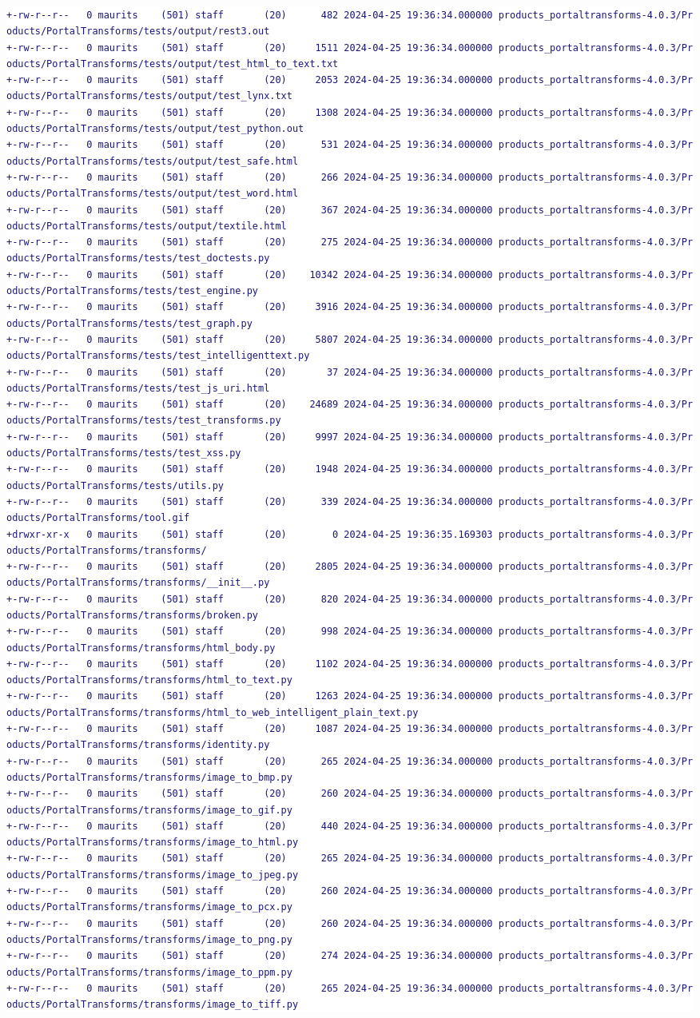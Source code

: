 ```diff
+-rw-r--r--   0 maurits    (501) staff       (20)      482 2024-04-25 19:36:34.000000 products_portaltransforms-4.0.3/Products/PortalTransforms/tests/output/rest3.out
+-rw-r--r--   0 maurits    (501) staff       (20)     1511 2024-04-25 19:36:34.000000 products_portaltransforms-4.0.3/Products/PortalTransforms/tests/output/test_html_to_text.txt
+-rw-r--r--   0 maurits    (501) staff       (20)     2053 2024-04-25 19:36:34.000000 products_portaltransforms-4.0.3/Products/PortalTransforms/tests/output/test_lynx.txt
+-rw-r--r--   0 maurits    (501) staff       (20)     1308 2024-04-25 19:36:34.000000 products_portaltransforms-4.0.3/Products/PortalTransforms/tests/output/test_python.out
+-rw-r--r--   0 maurits    (501) staff       (20)      531 2024-04-25 19:36:34.000000 products_portaltransforms-4.0.3/Products/PortalTransforms/tests/output/test_safe.html
+-rw-r--r--   0 maurits    (501) staff       (20)      266 2024-04-25 19:36:34.000000 products_portaltransforms-4.0.3/Products/PortalTransforms/tests/output/test_word.html
+-rw-r--r--   0 maurits    (501) staff       (20)      367 2024-04-25 19:36:34.000000 products_portaltransforms-4.0.3/Products/PortalTransforms/tests/output/textile.html
+-rw-r--r--   0 maurits    (501) staff       (20)      275 2024-04-25 19:36:34.000000 products_portaltransforms-4.0.3/Products/PortalTransforms/tests/test_doctests.py
+-rw-r--r--   0 maurits    (501) staff       (20)    10342 2024-04-25 19:36:34.000000 products_portaltransforms-4.0.3/Products/PortalTransforms/tests/test_engine.py
+-rw-r--r--   0 maurits    (501) staff       (20)     3916 2024-04-25 19:36:34.000000 products_portaltransforms-4.0.3/Products/PortalTransforms/tests/test_graph.py
+-rw-r--r--   0 maurits    (501) staff       (20)     5807 2024-04-25 19:36:34.000000 products_portaltransforms-4.0.3/Products/PortalTransforms/tests/test_intelligenttext.py
+-rw-r--r--   0 maurits    (501) staff       (20)       37 2024-04-25 19:36:34.000000 products_portaltransforms-4.0.3/Products/PortalTransforms/tests/test_js_uri.html
+-rw-r--r--   0 maurits    (501) staff       (20)    24689 2024-04-25 19:36:34.000000 products_portaltransforms-4.0.3/Products/PortalTransforms/tests/test_transforms.py
+-rw-r--r--   0 maurits    (501) staff       (20)     9997 2024-04-25 19:36:34.000000 products_portaltransforms-4.0.3/Products/PortalTransforms/tests/test_xss.py
+-rw-r--r--   0 maurits    (501) staff       (20)     1948 2024-04-25 19:36:34.000000 products_portaltransforms-4.0.3/Products/PortalTransforms/tests/utils.py
+-rw-r--r--   0 maurits    (501) staff       (20)      339 2024-04-25 19:36:34.000000 products_portaltransforms-4.0.3/Products/PortalTransforms/tool.gif
+drwxr-xr-x   0 maurits    (501) staff       (20)        0 2024-04-25 19:36:35.169303 products_portaltransforms-4.0.3/Products/PortalTransforms/transforms/
+-rw-r--r--   0 maurits    (501) staff       (20)     2805 2024-04-25 19:36:34.000000 products_portaltransforms-4.0.3/Products/PortalTransforms/transforms/__init__.py
+-rw-r--r--   0 maurits    (501) staff       (20)      820 2024-04-25 19:36:34.000000 products_portaltransforms-4.0.3/Products/PortalTransforms/transforms/broken.py
+-rw-r--r--   0 maurits    (501) staff       (20)      998 2024-04-25 19:36:34.000000 products_portaltransforms-4.0.3/Products/PortalTransforms/transforms/html_body.py
+-rw-r--r--   0 maurits    (501) staff       (20)     1102 2024-04-25 19:36:34.000000 products_portaltransforms-4.0.3/Products/PortalTransforms/transforms/html_to_text.py
+-rw-r--r--   0 maurits    (501) staff       (20)     1263 2024-04-25 19:36:34.000000 products_portaltransforms-4.0.3/Products/PortalTransforms/transforms/html_to_web_intelligent_plain_text.py
+-rw-r--r--   0 maurits    (501) staff       (20)     1087 2024-04-25 19:36:34.000000 products_portaltransforms-4.0.3/Products/PortalTransforms/transforms/identity.py
+-rw-r--r--   0 maurits    (501) staff       (20)      265 2024-04-25 19:36:34.000000 products_portaltransforms-4.0.3/Products/PortalTransforms/transforms/image_to_bmp.py
+-rw-r--r--   0 maurits    (501) staff       (20)      260 2024-04-25 19:36:34.000000 products_portaltransforms-4.0.3/Products/PortalTransforms/transforms/image_to_gif.py
+-rw-r--r--   0 maurits    (501) staff       (20)      440 2024-04-25 19:36:34.000000 products_portaltransforms-4.0.3/Products/PortalTransforms/transforms/image_to_html.py
+-rw-r--r--   0 maurits    (501) staff       (20)      265 2024-04-25 19:36:34.000000 products_portaltransforms-4.0.3/Products/PortalTransforms/transforms/image_to_jpeg.py
+-rw-r--r--   0 maurits    (501) staff       (20)      260 2024-04-25 19:36:34.000000 products_portaltransforms-4.0.3/Products/PortalTransforms/transforms/image_to_pcx.py
+-rw-r--r--   0 maurits    (501) staff       (20)      260 2024-04-25 19:36:34.000000 products_portaltransforms-4.0.3/Products/PortalTransforms/transforms/image_to_png.py
+-rw-r--r--   0 maurits    (501) staff       (20)      274 2024-04-25 19:36:34.000000 products_portaltransforms-4.0.3/Products/PortalTransforms/transforms/image_to_ppm.py
+-rw-r--r--   0 maurits    (501) staff       (20)      265 2024-04-25 19:36:34.000000 products_portaltransforms-4.0.3/Products/PortalTransforms/transforms/image_to_tiff.py
```